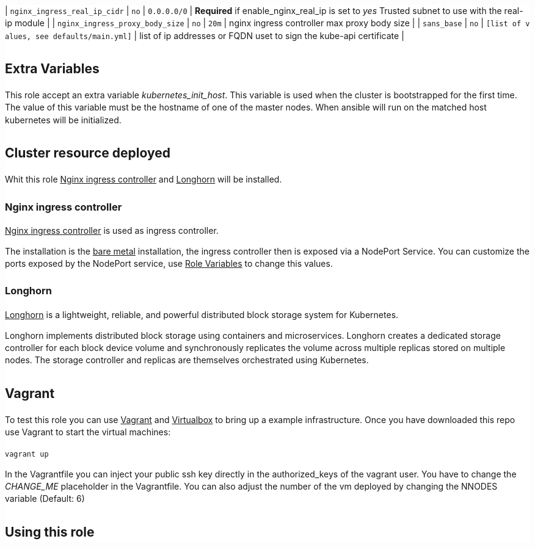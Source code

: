 | `nginx_ingress_real_ip_cidr`       | `no`       | `0.0.0.0/0`       | **Required** if enable_nginx_real_ip is set to *yes* Trusted subnet to use with the real-ip module  |
| `nginx_ingress_proxy_body_size`       | `no`       | `20m`       | nginx ingress controller max proxy body size  |
| `sans_base`       | `no`       | `[list of values, see defaults/main.yml]`       | list of ip addresses or FQDN uset to sign the kube-api certificate  |

## Extra Variables

This role accept an extra variable *kubernetes_init_host*. This variable is used when the cluster is bootstrapped for the first time. The value of this variable must be the hostname of one of the master nodes. When ansible will run on the matched host kubernetes will be initialized.

## Cluster resource deployed

Whit this role [Nginx ingress controller](#nginx-ingress-controller) and [Longhorn](#longhorn) will be installed.

### Nginx ingress controller

[Nginx ingress controller](https://kubernetes.github.io/ingress-nginx/) is used as ingress controller.

The installation is the [bare metal](https://kubernetes.github.io/ingress-nginx/deploy/#bare-metal-clusters) installation, the ingress controller then is exposed via a NodePort Service.
You can customize the ports exposed by the NodePort service, use [Role Variables](#role-variables) to change this values.

### Longhorn

[Longhorn](https://longhorn.io) is a lightweight, reliable, and powerful distributed block storage system for Kubernetes.

Longhorn implements distributed block storage using containers and microservices. Longhorn creates a dedicated storage controller for each block device volume and synchronously replicates the volume across multiple replicas stored on multiple nodes. The storage controller and replicas are themselves orchestrated using Kubernetes.

## Vagrant

To test this role you can use [Vagrant](https://www.vagrantup.com/) and [Virtualbox](https://www.virtualbox.org/) to bring up a example infrastructure. Once you have downloaded this repo use Vagrant to start the virtual machines:

```
vagrant up
```

In the Vagrantfile you can inject your public ssh key directly in the authorized_keys of the vagrant user. You have to change the *CHANGE_ME* placeholder in the Vagrantfile. You can also adjust the number of the vm deployed by changing the NNODES variable (Default: 6)

## Using this role
